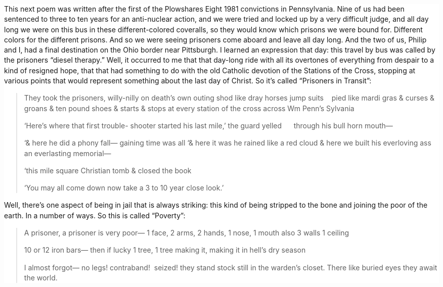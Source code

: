 This next poem was written after the first of the Plowshares Eight 1981 convictions in Pennsylvania. Nine of us had been sentenced to three to ten years for an anti-nuclear action, and we were tried and locked up by a very difficult judge, and all day long we were on this bus in these different-colored coveralls, so they would know which prisons we were bound for. Different colors for the different prisons. And so we were seeing prisoners come aboard and leave all day long. And the two of us, Philip and I, had a final destination on the Ohio border near Pittsburgh. I learned an expression that day: this travel by bus was called by the prisoners “diesel therapy.” Well, it occurred to me that that day-long ride with all its overtones of everything from despair to a kind of resigned hope, that that had something to do with the old Catholic devotion of the Stations of the Cross, stopping at various points that would represent something about the last day of Christ. So it’s called “Prisoners in Transit”:

> They took the prisoners, willy-nilly
> on death’s own outing
> shod like dray horses
> jump suits&nbsp; &nbsp; pied like mardi gras
> & curses & groans & ten pound shoes
> & starts & stops
> at every station of the cross
> across Wm Penn’s
> Sylvania
>
> ‘Here’s where that first trouble-
> shooter started his last mile,’ the guard yelled
> &nbsp; &nbsp; &nbsp;through his bull horn mouth—
>
> ‘& here he did a phony fall—
> gaining time was all
> ‘& here it was
> he rained like a red cloud
> & here
> we built his everloving ass
> an everlasting memorial—
>
> ‘this mile square Christian tomb
> & closed the book
>
> ‘You may all
> come down now
> take a 3 to 10 year
> close look.’

Well, there’s one aspect of being in jail that is always striking: this kind of being stripped to the bone and joining the poor of the earth. In a number of ways. So this is called “Poverty”:

> A prisoner, a prisoner is very poor—
> 1 face, 2 arms, 2 hands, 1 nose, 1 mouth
> also 3 walls
> 1 ceiling
>
> 10 or 12 iron bars—
> then if lucky
> 1 tree, 1 tree
> making it, making it
> in hell’s dry season
>
> I almost forgot—
> no legs!
> contraband!&nbsp; seized!
> they stand stock still
> in the warden’s closet.
> There like buried eyes
> they await the world.
